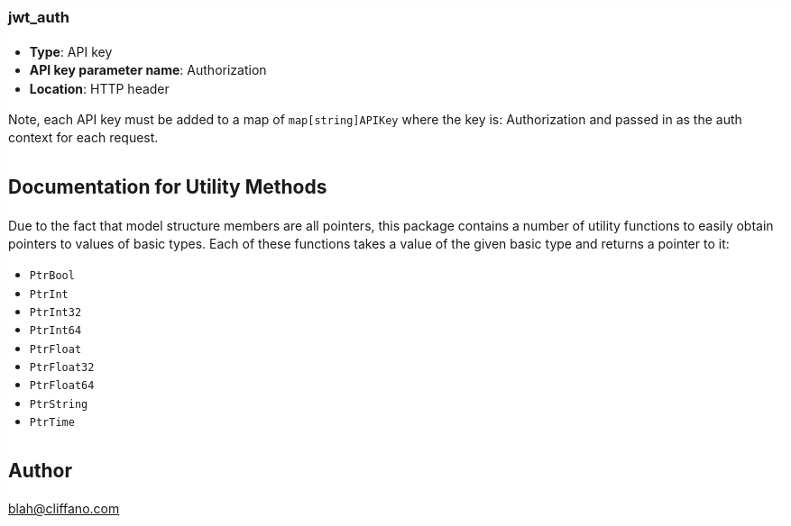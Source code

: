 
### jwt_auth

- **Type**: API key
- **API key parameter name**: Authorization
- **Location**: HTTP header

Note, each API key must be added to a map of `map[string]APIKey` where the key is: Authorization and passed in as the auth context for each request.


## Documentation for Utility Methods

Due to the fact that model structure members are all pointers, this package contains
a number of utility functions to easily obtain pointers to values of basic types.
Each of these functions takes a value of the given basic type and returns a pointer to it:

* `PtrBool`
* `PtrInt`
* `PtrInt32`
* `PtrInt64`
* `PtrFloat`
* `PtrFloat32`
* `PtrFloat64`
* `PtrString`
* `PtrTime`

## Author

blah@cliffano.com

